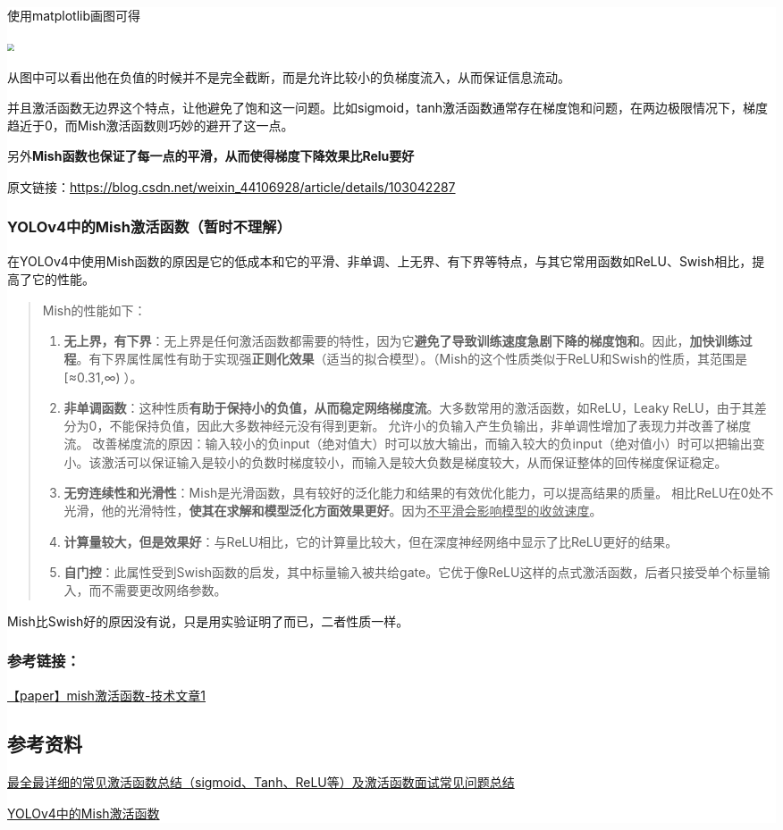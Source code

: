 使用matplotlib画图可得

<img src="https://img-blog.csdnimg.cn/20191113091329951.png?x-oss-process=image/watermark,type_ZmFuZ3poZW5naGVpdGk,shadow_10,text_aHR0cHM6Ly9ibG9nLmNzZG4ubmV0L3dlaXhpbl80NDEwNjkyOA==,size_16,color_FFFFFF,t_70" style="zoom:50%;" />

从图中可以看出他在负值的时候并不是完全截断，而是允许比较小的负梯度流入，从而保证信息流动。

并且激活函数无边界这个特点，让他避免了饱和这一问题。比如sigmoid，tanh激活函数通常存在梯度饱和问题，在两边极限情况下，梯度趋近于0，而Mish激活函数则巧妙的避开了这一点。

另外**Mish函数也保证了每一点的平滑，从而使得梯度下降效果比Relu要好**

原文链接：https://blog.csdn.net/weixin_44106928/article/details/103042287

### YOLOv4中的Mish激活函数（暂时不理解）

在YOLOv4中使用Mish函数的原因是它的低成本和它的平滑、非单调、上无界、有下界等特点，与其它常用函数如ReLU、Swish相比，提高了它的性能。

> Mish的性能如下：
>
> 1. **无上界，有下界**：无上界是任何激活函数都需要的特性，因为它**避免了导致训练速度急剧下降的梯度饱和**。因此，**加快训练过程**。有下界属性属性有助于实现强**正则化效果**（适当的拟合模型）。（Mish的这个性质类似于ReLU和Swish的性质，其范围是 [≈0.31,∞) ）。
> 2. **非单调函数**：这种性质**有助于保持小的负值，从而稳定网络梯度流**。大多数常用的激活函数，如ReLU，Leaky ReLU，由于其差分为0，不能保持负值，因此大多数神经元没有得到更新。
>    允许小的负输入产生负输出，非单调性增加了表现力并改善了梯度流。
>    改善梯度流的原因：输入较小的负input（绝对值大）时可以放大输出，而输入较大的负input（绝对值小）时可以把输出变小。该激活可以保证输入是较小的负数时梯度较小，而输入是较大负数是梯度较大，从而保证整体的回传梯度保证稳定。
> 3. **无穷连续性和光滑性**：Mish是光滑函数，具有较好的泛化能力和结果的有效优化能力，可以提高结果的质量。
>    相比ReLU在0处不光滑，他的光滑特性，**使其在求解和模型泛化方面效果更好**。因为<u>不平滑会影响模型的收敛速度</u>。
>
> 
>
> 1. **计算量较大，但是效果好**：与ReLU相比，它的计算量比较大，但在深度神经网络中显示了比ReLU更好的结果。
> 2. **自门控**：此属性受到Swish函数的启发，其中标量输入被共给gate。它优于像ReLU这样的点式激活函数，后者只接受单个标量输入，而不需要更改网络参数。

Mish比Swish好的原因没有说，只是用实验证明了而已，二者性质一样。

### 参考链接：

[【paper】mish激活函数-技术文章1](https://zhuanlan.zhihu.com/p/152333029)

## 参考资料

[最全最详细的常见激活函数总结（sigmoid、Tanh、ReLU等）及激活函数面试常见问题总结](https://blog.csdn.net/neo_lcx/article/details/100122938)

[YOLOv4中的Mish激活函数](https://www.cnblogs.com/zhangchao162/p/13563220.html)
